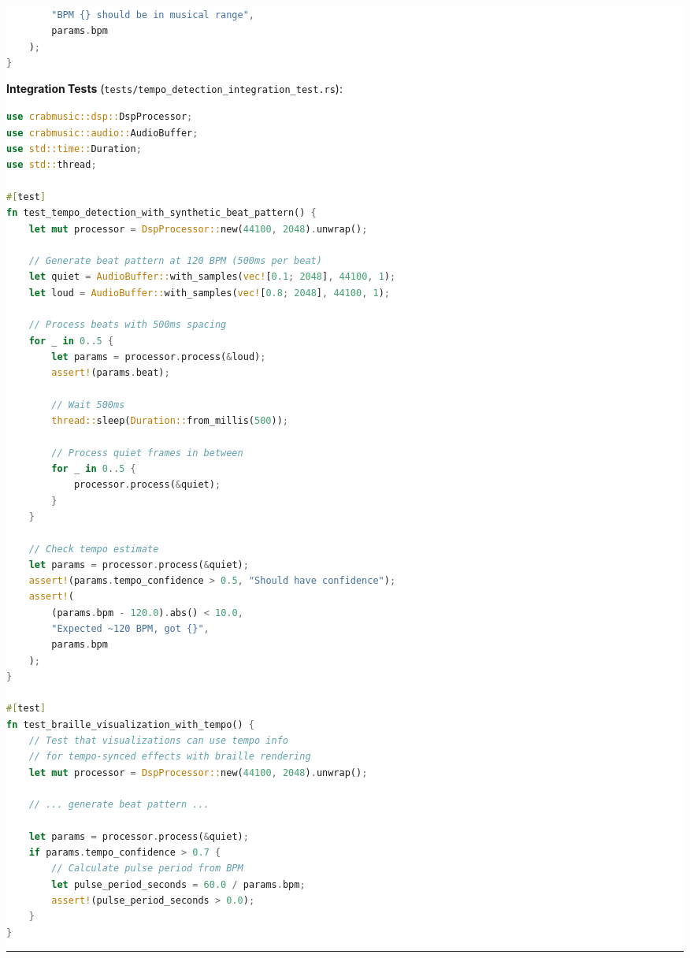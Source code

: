 ```rust
        "BPM {} should be in musical range",
        params.bpm
    );
}
```

**Integration Tests** (`tests/tempo_detection_integration_test.rs`):

```rust
use crabmusic::dsp::DspProcessor;
use crabmusic::audio::AudioBuffer;
use std::time::Duration;
use std::thread;

#[test]
fn test_tempo_detection_with_synthetic_beat_pattern() {
    let mut processor = DspProcessor::new(44100, 2048).unwrap();

    // Generate beat pattern at 120 BPM (500ms per beat)
    let quiet = AudioBuffer::with_samples(vec![0.1; 2048], 44100, 1);
    let loud = AudioBuffer::with_samples(vec![0.8; 2048], 44100, 1);

    // Process beats with 500ms spacing
    for _ in 0..5 {
        let params = processor.process(&loud);
        assert!(params.beat);

        // Wait 500ms
        thread::sleep(Duration::from_millis(500));

        // Process quiet frames in between
        for _ in 0..5 {
            processor.process(&quiet);
        }
    }

    // Check tempo estimate
    let params = processor.process(&quiet);
    assert!(params.tempo_confidence > 0.5, "Should have confidence");
    assert!(
        (params.bpm - 120.0).abs() < 10.0,
        "Expected ~120 BPM, got {}",
        params.bpm
    );
}

#[test]
fn test_braille_visualization_with_tempo() {
    // Test that visualizations can use tempo info
    // for tempo-synced effects with braille rendering
    let mut processor = DspProcessor::new(44100, 2048).unwrap();

    // ... generate beat pattern ...

    let params = processor.process(&quiet);
    if params.tempo_confidence > 0.7 {
        // Calculate pulse period from BPM
        let pulse_period_seconds = 60.0 / params.bpm;
        assert!(pulse_period_seconds > 0.0);
    }
}
```

---